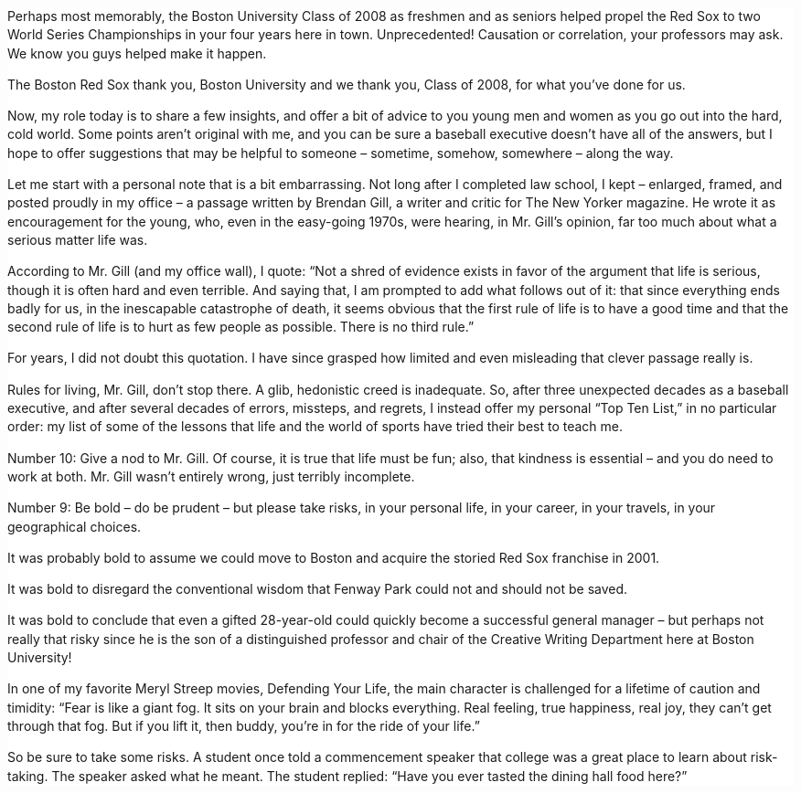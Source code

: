 Perhaps most memorably, the Boston University Class of 2008 as freshmen and as seniors helped propel the Red Sox to two World Series Championships in your four years here in town. Unprecedented! Causation or correlation, your professors may ask. We know you guys helped make it happen.

The Boston Red Sox thank you, Boston University and we thank you, Class of 2008, for what you’ve done for us.

Now, my role today is to share a few insights, and offer a bit of advice to you young men and women as you go out into the hard, cold world. Some points aren’t original with me, and you can be sure a baseball executive doesn’t have all of the answers, but I hope to offer suggestions that may be helpful to someone – sometime, somehow, somewhere – along the way.

Let me start with a personal note that is a bit embarrassing. Not long after I completed law school, I kept – enlarged, framed, and posted proudly in my office – a passage written by Brendan Gill, a writer and critic for The New Yorker magazine. He wrote it as encouragement for the young, who, even in the easy-going 1970s, were hearing, in Mr. Gill’s opinion, far too much about what a serious matter life was.

According to Mr. Gill (and my office wall), I quote: “Not a shred of evidence exists in favor of the argument that life is serious, though it is often hard and even terrible. And saying that, I am prompted to add what follows out of it: that since everything ends badly for us, in the inescapable catastrophe of death, it seems obvious that the first rule of life is to have a good time and that the second rule of life is to hurt as few people as possible. There is no third rule.”

For years, I did not doubt this quotation. I have since grasped how limited and even misleading that clever passage really is.

Rules for living, Mr. Gill, don’t stop there. A glib, hedonistic creed is inadequate. So, after three unexpected decades as a baseball executive, and after several decades of errors, missteps, and regrets, I instead offer my personal “Top Ten List,” in no particular order: my list of some of the lessons that life and the world of sports have tried their best to teach me.

Number 10: Give a nod to Mr. Gill. Of course, it is true that life must be fun; also, that kindness is essential – and you do need to work at both. Mr. Gill wasn’t entirely wrong, just terribly incomplete.

Number 9: Be bold – do be prudent – but please take risks, in your personal life, in your career, in your travels, in your geographical choices.

It was probably bold to assume we could move to Boston and acquire the storied Red Sox franchise in 2001.

It was bold to disregard the conventional wisdom that Fenway Park could not and should not be saved.

It was bold to conclude that even a gifted 28-year-old could quickly become a successful general manager – but perhaps not really that risky since he is the son of a distinguished professor and chair of the Creative Writing Department here at Boston University!

In one of my favorite Meryl Streep movies, Defending Your Life, the main character is challenged for a lifetime of caution and timidity: “Fear is like a giant fog. It sits on your brain and blocks everything. Real feeling, true happiness, real joy, they can’t get through that fog. But if you lift it, then buddy, you’re in for the ride of your life.”

So be sure to take some risks. A student once told a commencement speaker that college was a great place to learn about risk-taking. The speaker asked what he meant. The student replied: “Have you ever tasted the dining hall food here?”
